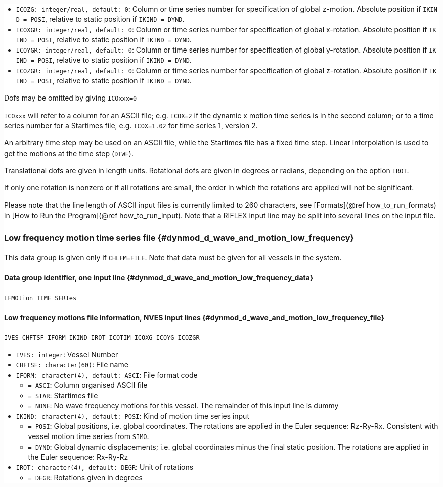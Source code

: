 - `ICOZG: integer/real, default: 0`: Column or time series number for specification of global z-motion. Absolute position if `IKIND = POSI`, relative to static position if `IKIND = DYND`.
- `ICOXGR: integer/real, default: 0`: Column or time series number for specification of global x-rotation. Absolute position if `IKIND = POSI`, relative to static position if `IKIND = DYND`.
- `ICOYGR: integer/real, default: 0`: Column or time series number for specification of global y-rotation. Absolute position if `IKIND = POSI`, relative to static position if `IKIND = DYND`.
- `ICOZGR: integer/real, default: 0`: Column or time series number for specification of global z-rotation. Absolute position if `IKIND = POSI`, relative to static position if `IKIND = DYND`.

Dofs may be omitted by giving `ICOxxx=0`

`ICOxxx` will refer to a column for an ASCII file; e.g. `ICOX=2` if the
dynamic x motion time series is in the second column; or to a time
series number for a Startimes file, e.g. `ICOX=1.02` for time series 1,
version 2.

An arbitrary time step may be used on an ASCII file, while the
Startimes file has a fixed time step. Linear interpolation is used to
get the motions at the time step (`DTWF`).

Translational dofs are given in length units. Rotational dofs are given
in degrees or radians, depending on the option `IROT`.

If only one rotation is nonzero or if all rotations are small, the
order in which the rotations are applied will not be significant.

Please note that the line length of ASCII input files is currently
limited to 260 characters, see [Formats](@ref how_to_run_formats) in 
[How to Run the Program](@ref how_to_run_input). Note that a
RIFLEX input line may be split into several lines on the input file.



### Low frequency motion time series file {#dynmod_d_wave_and_motion_low_frequency}

This data group is given only if `CHLFM=FILE`. Note that data must be
given for all vessels in the system.



#### Data group identifier, one input line {#dynmod_d_wave_and_motion_low_frequency_data}

~~~
LFMOtion TIME SERIes
~~~



#### Low frequency motions file information, NVES input lines {#dynmod_d_wave_and_motion_low_frequency_file}

~~~
IVES CHFTSF IFORM IKIND IROT ICOTIM ICOXG ICOYG ICOZGR
~~~

- `IVES: integer`: Vessel Number
- `CHFTSF: character(60)`: File name
- `IFORM: character(4), default: ASCI`: File format code
    - `= ASCI`: Column organised ASCII file
    - `= STAR`: Startimes file
    - `= NONE`: No wave frequency motions for this vessel. The remainder of this
input line is dummy
- `IKIND: character(4), default: POSI`: Kind of motion time series input
    - `= POSI`: Global positions, i.e. global coordinates. The rotations are applied in the Euler sequence: Rz-Ry-Rx. Consistent with vessel motion time series from `SIMO`.
    - `= DYND`: Global dynamic displacements; i.e. global coordinates minus the final static position. The rotations are applied in the Euler sequence: Rx-Ry-Rz
- `IROT: character(4), default: DEGR`: Unit of rotations
    - `= DEGR`: Rotations given in degrees
